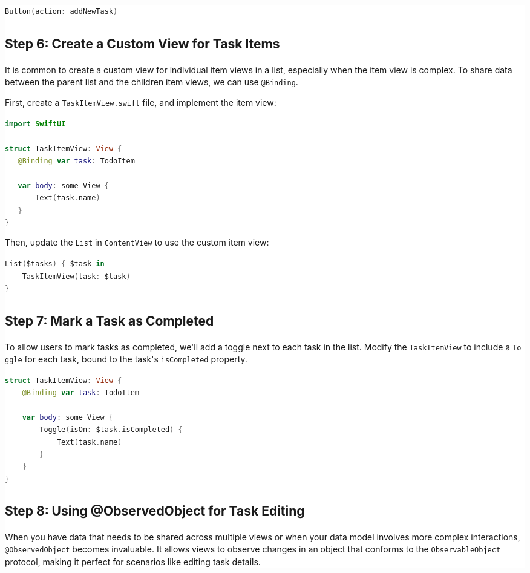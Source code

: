 ```swift
Button(action: addNewTask)
```

## Step 6: Create a Custom View for Task Items

It is common to create a custom view for individual item views in a list, especially when the item view is complex. To
share data between the parent list and the children item views, we can use `@Binding`.

First, create a `TaskItemView.swift` file, and implement the item view:

 ```swift
import SwiftUI

struct TaskItemView: View {
    @Binding var task: TodoItem

    var body: some View {
        Text(task.name)
    }
}
```

Then, update the `List` in `ContentView` to use the custom item view:

```swift
List($tasks) { $task in
    TaskItemView(task: $task)
}
```

## Step 7: Mark a Task as Completed

To allow users to mark tasks as completed, we'll add a toggle next to each task in the list. Modify the `TaskItemView`
to include a `Toggle` for each task, bound to the task's `isCompleted` property.

```swift
struct TaskItemView: View {
    @Binding var task: TodoItem

    var body: some View {
        Toggle(isOn: $task.isCompleted) {
            Text(task.name)
        }
    }
}
```

## Step 8: Using @ObservedObject for Task Editing

When you have data that needs to be shared across multiple views or when your data model involves more complex
interactions, `@ObservedObject` becomes invaluable. It allows views to observe changes in an object that conforms to the
`ObservableObject` protocol, making it perfect for scenarios like editing task details.

